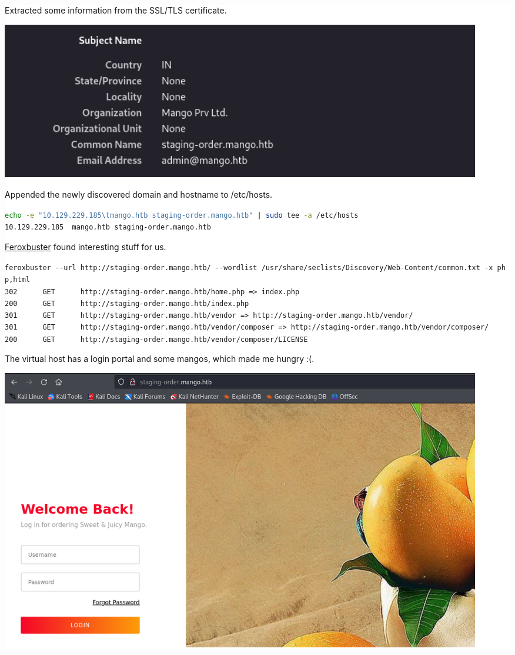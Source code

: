 Extracted some information from the SSL/TLS certificate.

<img src="/assets/img/mango/Untitled 3.png" alt="Untitled 3.png" style="width:800px;">

Appended the newly discovered domain and hostname to /etc/hosts.

```bash
echo -e "10.129.229.185\tmango.htb staging-order.mango.htb" | sudo tee -a /etc/hosts
10.129.229.185  mango.htb staging-order.mango.htb
```

[Feroxbuster](https://github.com/epi052/feroxbuster) found interesting stuff for us.

```
feroxbuster --url http://staging-order.mango.htb/ --wordlist /usr/share/seclists/Discovery/Web-Content/common.txt -x php,html
302      GET      http://staging-order.mango.htb/home.php => index.php
200      GET      http://staging-order.mango.htb/index.php
301      GET      http://staging-order.mango.htb/vendor => http://staging-order.mango.htb/vendor/
301      GET      http://staging-order.mango.htb/vendor/composer => http://staging-order.mango.htb/vendor/composer/
200      GET      http://staging-order.mango.htb/vendor/composer/LICENSE
```

The virtual host has a login portal and some mangos, which made me hungry :(.

<img src="/assets/img/mango/Untitled 4.png" alt="Untitled 4.png" style="width:800px;">
